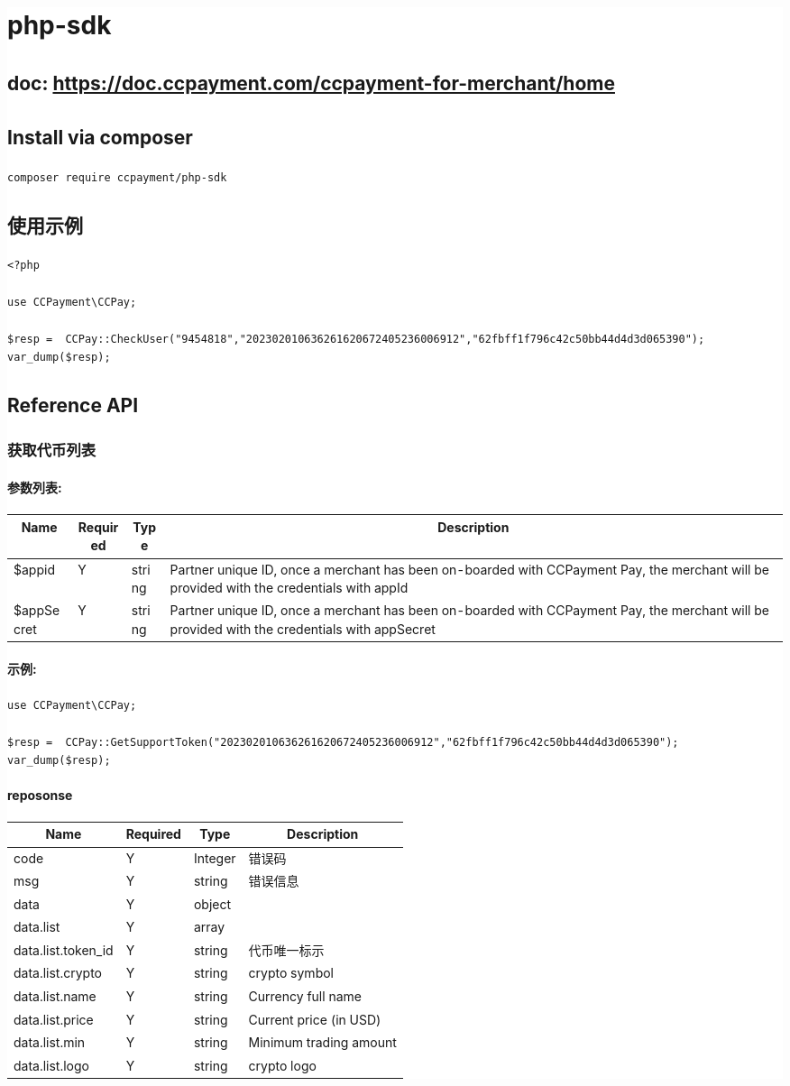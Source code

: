 # php-sdk

## doc: https://doc.ccpayment.com/ccpayment-for-merchant/home
## Install via composer
````
composer require ccpayment/php-sdk
````
## 使用示例
```
<?php

use CCPayment\CCPay;

$resp =  CCPay::CheckUser("9454818","202302010636261620672405236006912","62fbff1f796c42c50bb44d4d3d065390");
var_dump($resp);

```
## Reference API

### 获取代币列表
#### 参数列表:
| Name       | Required | Type   | Description                                                                                                                                  |
|------------|----------|--------|----------------------------------------------------------------------------------------------------------------------------------------------|
| $appid     | Y        | string | Partner unique ID, once a merchant has been on-boarded with CCPayment Pay, the merchant will be provided with the credentials with appId     |
| $appSecret | Y        |  string  | Partner unique ID, once a merchant has been on-boarded with CCPayment Pay, the merchant will be provided with the credentials with appSecret |

#### 示例:
```
use CCPayment\CCPay;

$resp =  CCPay::GetSupportToken("202302010636261620672405236006912","62fbff1f796c42c50bb44d4d3d065390");
var_dump($resp);
```

#### reposonse
| Name               | Required | Type    | Description            |
|--------------------|----------|---------|------------------------|
| code               | Y        | Integer | 错误码                    |
| msg                | Y        | string  | 错误信息                   |
| data               | Y        | object  |                        |
| data.list          | Y        | array   |                        |
| data.list.token_id | Y        | string  | 代币唯一标示                 |
| data.list.crypto   | Y        | string  | crypto symbol          |
| data.list.name     | Y        | string  | Currency full name     |
| data.list.price    | Y        | string  | Current price (in USD) |
| data.list.min      | Y        | string  | Minimum trading amount |
| data.list.logo     | Y        | string  | crypto logo                  |
